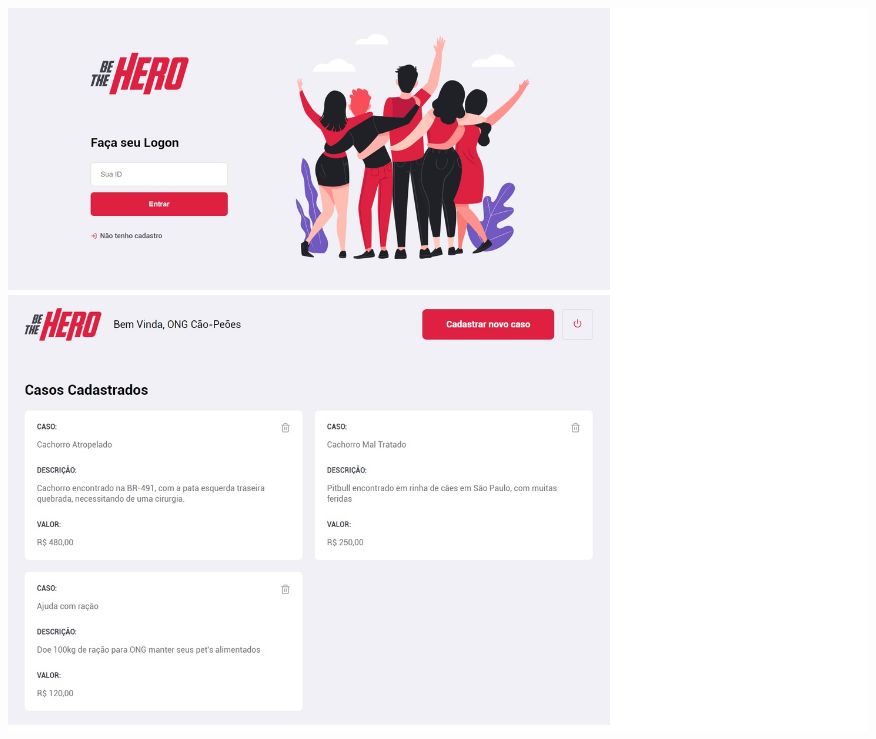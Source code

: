 <img src="https://github.com/joeltonluz/omnistack11/blob/master/mobile/assets/print01.jpg" width="70%" height="70%" />

<img src="https://github.com/joeltonluz/omnistack11/blob/master/mobile/assets/print02.jpg" width="70%" height="70%" />
